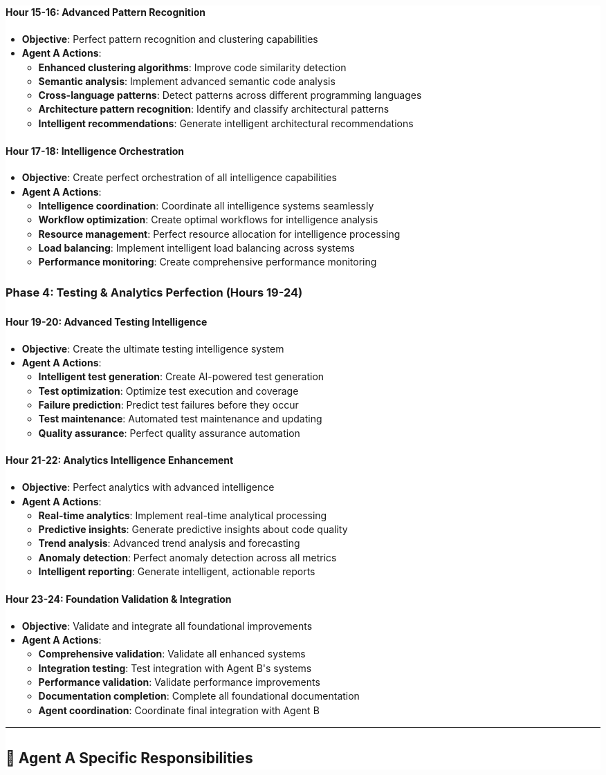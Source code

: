 #### **Hour 15-16: Advanced Pattern Recognition**
- **Objective**: Perfect pattern recognition and clustering capabilities
- **Agent A Actions**:
  - **Enhanced clustering algorithms**: Improve code similarity detection
  - **Semantic analysis**: Implement advanced semantic code analysis
  - **Cross-language patterns**: Detect patterns across different programming languages
  - **Architecture pattern recognition**: Identify and classify architectural patterns
  - **Intelligent recommendations**: Generate intelligent architectural recommendations

#### **Hour 17-18: Intelligence Orchestration**
- **Objective**: Create perfect orchestration of all intelligence capabilities
- **Agent A Actions**:
  - **Intelligence coordination**: Coordinate all intelligence systems seamlessly
  - **Workflow optimization**: Create optimal workflows for intelligence analysis
  - **Resource management**: Perfect resource allocation for intelligence processing
  - **Load balancing**: Implement intelligent load balancing across systems
  - **Performance monitoring**: Create comprehensive performance monitoring

### **Phase 4: Testing & Analytics Perfection (Hours 19-24)**

#### **Hour 19-20: Advanced Testing Intelligence**
- **Objective**: Create the ultimate testing intelligence system
- **Agent A Actions**:
  - **Intelligent test generation**: Create AI-powered test generation
  - **Test optimization**: Optimize test execution and coverage
  - **Failure prediction**: Predict test failures before they occur
  - **Test maintenance**: Automated test maintenance and updating
  - **Quality assurance**: Perfect quality assurance automation

#### **Hour 21-22: Analytics Intelligence Enhancement**
- **Objective**: Perfect analytics with advanced intelligence
- **Agent A Actions**:
  - **Real-time analytics**: Implement real-time analytical processing
  - **Predictive insights**: Generate predictive insights about code quality
  - **Trend analysis**: Advanced trend analysis and forecasting
  - **Anomaly detection**: Perfect anomaly detection across all metrics
  - **Intelligent reporting**: Generate intelligent, actionable reports

#### **Hour 23-24: Foundation Validation & Integration**
- **Objective**: Validate and integrate all foundational improvements
- **Agent A Actions**:
  - **Comprehensive validation**: Validate all enhanced systems
  - **Integration testing**: Test integration with Agent B's systems
  - **Performance validation**: Validate performance improvements
  - **Documentation completion**: Complete all foundational documentation
  - **Agent coordination**: Coordinate final integration with Agent B

---

## 🎯 **Agent A Specific Responsibilities**
